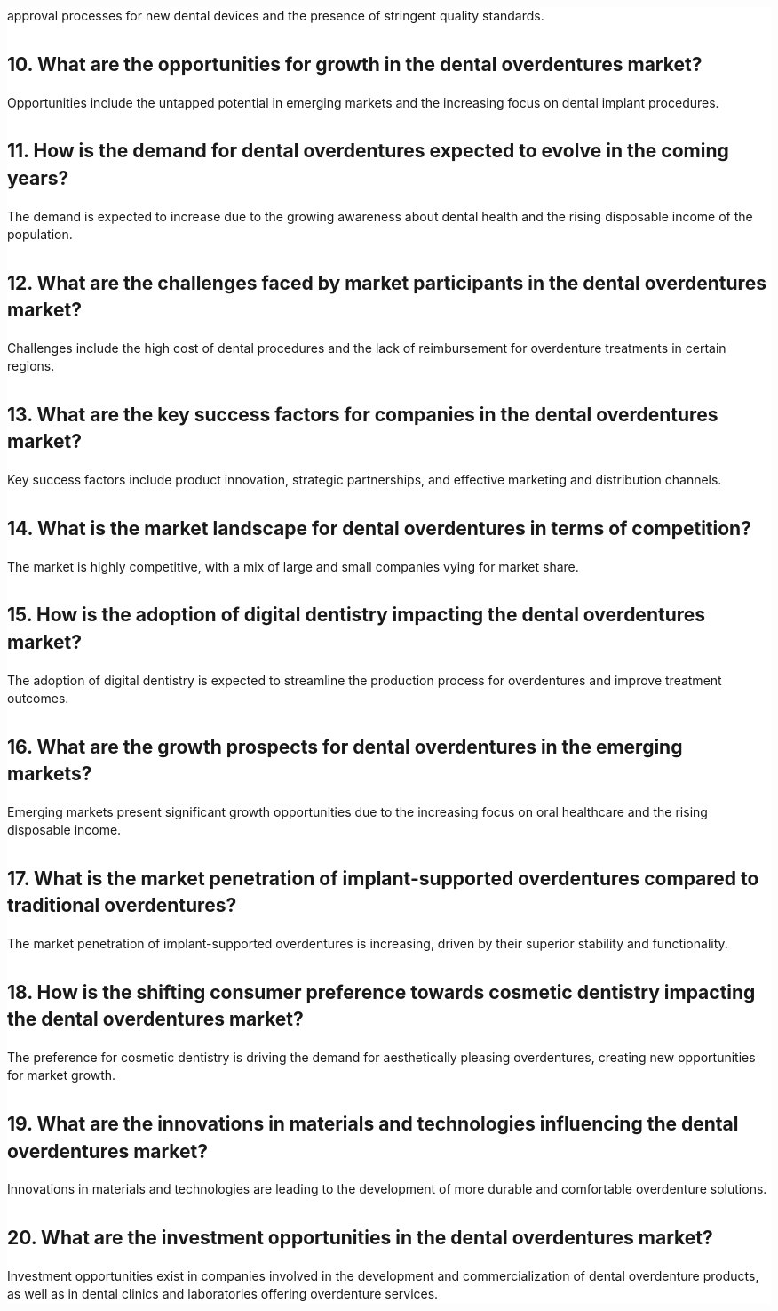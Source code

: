approval processes for new dental devices and the presence of stringent quality standards.</p> <h2>10. What are the opportunities for growth in the dental overdentures market?</h2> <p>Opportunities include the untapped potential in emerging markets and the increasing focus on dental implant procedures.</p> <h2>11. How is the demand for dental overdentures expected to evolve in the coming years?</h2> <p>The demand is expected to increase due to the growing awareness about dental health and the rising disposable income of the population.</p> <h2>12. What are the challenges faced by market participants in the dental overdentures market?</h2> <p>Challenges include the high cost of dental procedures and the lack of reimbursement for overdenture treatments in certain regions.</p> <h2>13. What are the key success factors for companies in the dental overdentures market?</h2> <p>Key success factors include product innovation, strategic partnerships, and effective marketing and distribution channels.</p> <h2>14. What is the market landscape for dental overdentures in terms of competition?</h2> <p>The market is highly competitive, with a mix of large and small companies vying for market share.</p> <h2>15. How is the adoption of digital dentistry impacting the dental overdentures market?</h2> <p>The adoption of digital dentistry is expected to streamline the production process for overdentures and improve treatment outcomes.</p> <h2>16. What are the growth prospects for dental overdentures in the emerging markets?</h2> <p>Emerging markets present significant growth opportunities due to the increasing focus on oral healthcare and the rising disposable income.</p> <h2>17. What is the market penetration of implant-supported overdentures compared to traditional overdentures?</h2> <p>The market penetration of implant-supported overdentures is increasing, driven by their superior stability and functionality.</p> <h2>18. How is the shifting consumer preference towards cosmetic dentistry impacting the dental overdentures market?</h2> <p>The preference for cosmetic dentistry is driving the demand for aesthetically pleasing overdentures, creating new opportunities for market growth.</p> <h2>19. What are the innovations in materials and technologies influencing the dental overdentures market?</h2> <p>Innovations in materials and technologies are leading to the development of more durable and comfortable overdenture solutions.</p> <h2>20. What are the investment opportunities in the dental overdentures market?</h2> <p>Investment opportunities exist in companies involved in the development and commercialization of dental overdenture products, as well as in dental clinics and laboratories offering overdenture services.</p></body></html></strong></p>

